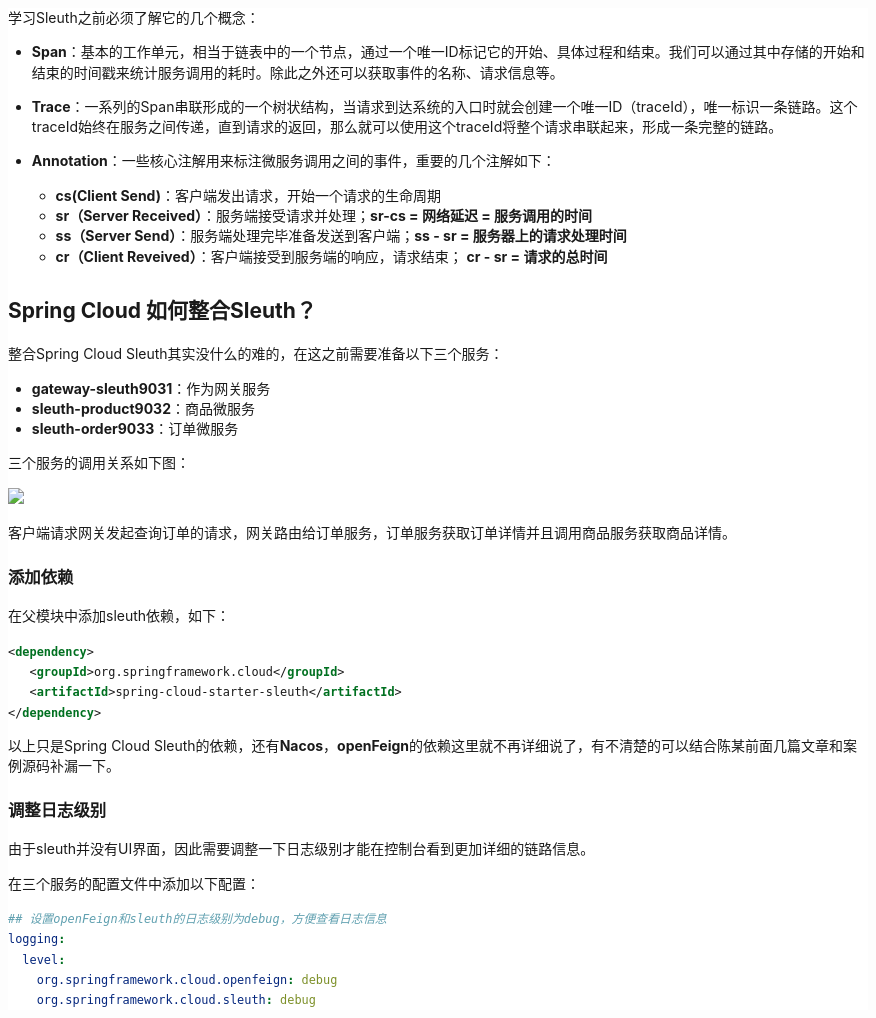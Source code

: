 学习Sleuth之前必须了解它的几个概念：

- **Span**：基本的工作单元，相当于链表中的一个节点，通过一个唯一ID标记它的开始、具体过程和结束。我们可以通过其中存储的开始和结束的时间戳来统计服务调用的耗时。除此之外还可以获取事件的名称、请求信息等。

- **Trace**：一系列的Span串联形成的一个树状结构，当请求到达系统的入口时就会创建一个唯一ID（traceId），唯一标识一条链路。这个traceId始终在服务之间传递，直到请求的返回，那么就可以使用这个traceId将整个请求串联起来，形成一条完整的链路。

- **Annotation**：一些核心注解用来标注微服务调用之间的事件，重要的几个注解如下：
  - **cs(Client Send)**：客户端发出请求，开始一个请求的生命周期
  - **sr（Server Received）**：服务端接受请求并处理；**sr-cs = 网络延迟 = 服务调用的时间**
  - **ss（Server Send）**：服务端处理完毕准备发送到客户端；**ss - sr = 服务器上的请求处理时间**
  - **cr（Client Reveived）**：客户端接受到服务端的响应，请求结束； **cr - sr = 请求的总时间**
  



## Spring Cloud 如何整合Sleuth？

整合Spring Cloud Sleuth其实没什么的难的，在这之前需要准备以下三个服务：

- **gateway-sleuth9031**：作为网关服务
- **sleuth-product9032**：商品微服务
- **sleuth-order9033**：订单微服务

三个服务的调用关系如下图：

![](https://img.java-family.cn/sleuth/2.png)

客户端请求网关发起查询订单的请求，网关路由给订单服务，订单服务获取订单详情并且调用商品服务获取商品详情。



### 添加依赖

在父模块中添加sleuth依赖，如下：

```xml
<dependency>
   <groupId>org.springframework.cloud</groupId>
   <artifactId>spring-cloud-starter-sleuth</artifactId>
</dependency>
```

以上只是Spring Cloud Sleuth的依赖，还有**Nacos**，**openFeign**的依赖这里就不再详细说了，有不清楚的可以结合陈某前面几篇文章和案例源码补漏一下。

### 调整日志级别

由于sleuth并没有UI界面，因此需要调整一下日志级别才能在控制台看到更加详细的链路信息。

在三个服务的配置文件中添加以下配置：

```yaml
## 设置openFeign和sleuth的日志级别为debug，方便查看日志信息
logging:
  level:
    org.springframework.cloud.openfeign: debug
    org.springframework.cloud.sleuth: debug
```
